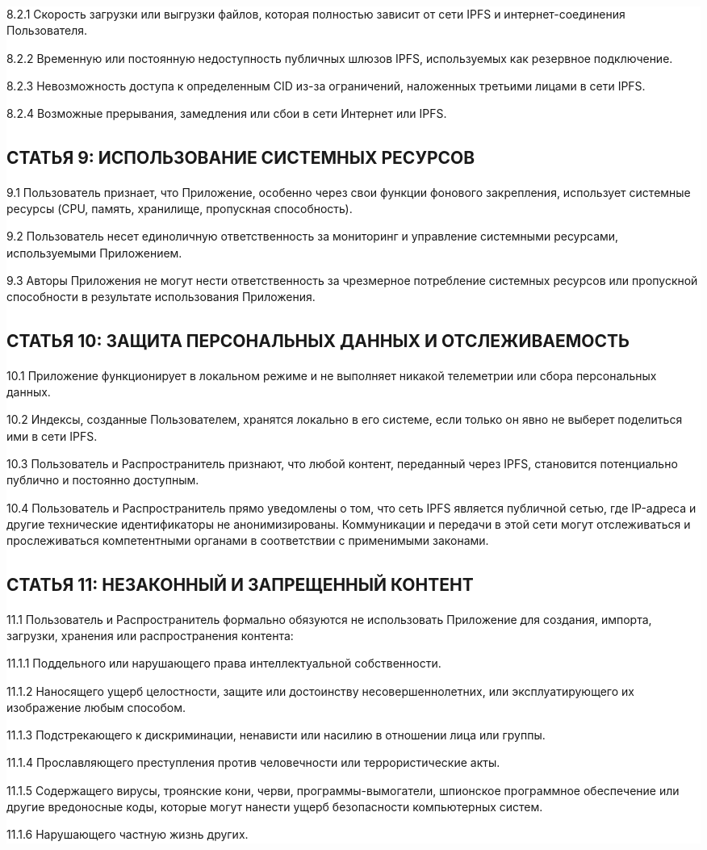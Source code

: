 8.2.1 Скорость загрузки или выгрузки файлов, которая полностью зависит от сети IPFS и интернет-соединения Пользователя.

8.2.2 Временную или постоянную недоступность публичных шлюзов IPFS, используемых как резервное подключение.

8.2.3 Невозможность доступа к определенным CID из-за ограничений, наложенных третьими лицами в сети IPFS.

8.2.4 Возможные прерывания, замедления или сбои в сети Интернет или IPFS.

## СТАТЬЯ 9: ИСПОЛЬЗОВАНИЕ СИСТЕМНЫХ РЕСУРСОВ

9.1 Пользователь признает, что Приложение, особенно через свои функции фонового закрепления, использует системные ресурсы (CPU, память, хранилище, пропускная способность).

9.2 Пользователь несет единоличную ответственность за мониторинг и управление системными ресурсами, используемыми Приложением.

9.3 Авторы Приложения не могут нести ответственность за чрезмерное потребление системных ресурсов или пропускной способности в результате использования Приложения.

## СТАТЬЯ 10: ЗАЩИТА ПЕРСОНАЛЬНЫХ ДАННЫХ И ОТСЛЕЖИВАЕМОСТЬ

10.1 Приложение функционирует в локальном режиме и не выполняет никакой телеметрии или сбора персональных данных.

10.2 Индексы, созданные Пользователем, хранятся локально в его системе, если только он явно не выберет поделиться ими в сети IPFS.

10.3 Пользователь и Распространитель признают, что любой контент, переданный через IPFS, становится потенциально публично и постоянно доступным.

10.4 Пользователь и Распространитель прямо уведомлены о том, что сеть IPFS является публичной сетью, где IP-адреса и другие технические идентификаторы не анонимизированы. Коммуникации и передачи в этой сети могут отслеживаться и прослеживаться компетентными органами в соответствии с применимыми законами.

## СТАТЬЯ 11: НЕЗАКОННЫЙ И ЗАПРЕЩЕННЫЙ КОНТЕНТ

11.1 Пользователь и Распространитель формально обязуются не использовать Приложение для создания, импорта, загрузки, хранения или распространения контента:

11.1.1 Поддельного или нарушающего права интеллектуальной собственности.

11.1.2 Наносящего ущерб целостности, защите или достоинству несовершеннолетних, или эксплуатирующего их изображение любым способом.

11.1.3 Подстрекающего к дискриминации, ненависти или насилию в отношении лица или группы.

11.1.4 Прославляющего преступления против человечности или террористические акты.

11.1.5 Содержащего вирусы, троянские кони, черви, программы-вымогатели, шпионское программное обеспечение или другие вредоносные коды, которые могут нанести ущерб безопасности компьютерных систем.

11.1.6 Нарушающего частную жизнь других.
